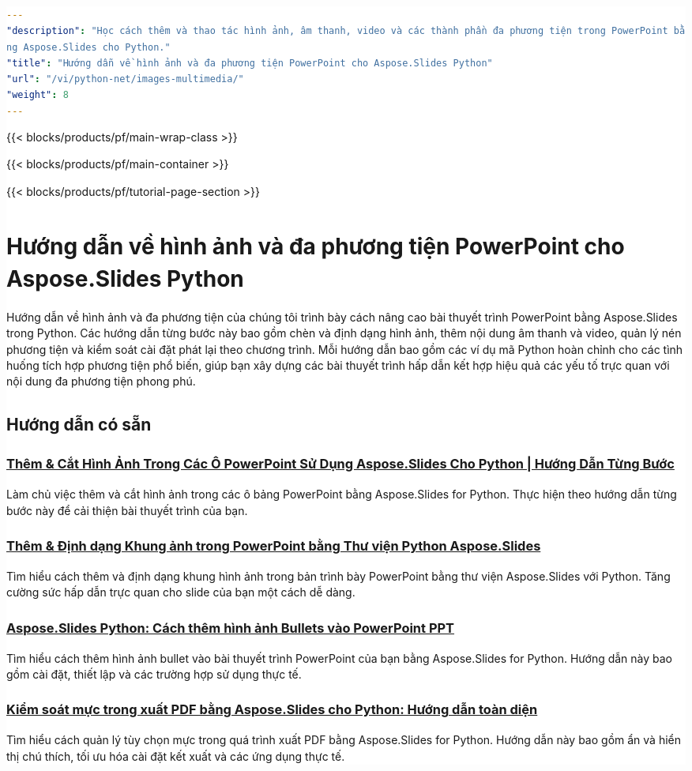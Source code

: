 ```yaml
---
"description": "Học cách thêm và thao tác hình ảnh, âm thanh, video và các thành phần đa phương tiện trong PowerPoint bằng Aspose.Slides cho Python."
"title": "Hướng dẫn về hình ảnh và đa phương tiện PowerPoint cho Aspose.Slides Python"
"url": "/vi/python-net/images-multimedia/"
"weight": 8
---
```


{{< blocks/products/pf/main-wrap-class >}}

{{< blocks/products/pf/main-container >}}

{{< blocks/products/pf/tutorial-page-section >}}
# Hướng dẫn về hình ảnh và đa phương tiện PowerPoint cho Aspose.Slides Python

Hướng dẫn về hình ảnh và đa phương tiện của chúng tôi trình bày cách nâng cao bài thuyết trình PowerPoint bằng Aspose.Slides trong Python. Các hướng dẫn từng bước này bao gồm chèn và định dạng hình ảnh, thêm nội dung âm thanh và video, quản lý nén phương tiện và kiểm soát cài đặt phát lại theo chương trình. Mỗi hướng dẫn bao gồm các ví dụ mã Python hoàn chỉnh cho các tình huống tích hợp phương tiện phổ biến, giúp bạn xây dựng các bài thuyết trình hấp dẫn kết hợp hiệu quả các yếu tố trực quan với nội dung đa phương tiện phong phú.

## Hướng dẫn có sẵn

### [Thêm & Cắt Hình Ảnh Trong Các Ô PowerPoint Sử Dụng Aspose.Slides Cho Python | Hướng Dẫn Từng Bước](./add-crop-images-powerpoint-table-cells-aspose-slides/)
Làm chủ việc thêm và cắt hình ảnh trong các ô bảng PowerPoint bằng Aspose.Slides for Python. Thực hiện theo hướng dẫn từng bước này để cải thiện bài thuyết trình của bạn.

### [Thêm & Định dạng Khung ảnh trong PowerPoint bằng Thư viện Python Aspose.Slides](./aspose-slides-python-add-picture-frames-powerpoint/)
Tìm hiểu cách thêm và định dạng khung hình ảnh trong bản trình bày PowerPoint bằng thư viện Aspose.Slides với Python. Tăng cường sức hấp dẫn trực quan cho slide của bạn một cách dễ dàng.

### [Aspose.Slides Python: Cách thêm hình ảnh Bullets vào PowerPoint PPT](./aspose-slides-python-image-bullets-ppt/)
Tìm hiểu cách thêm hình ảnh bullet vào bài thuyết trình PowerPoint của bạn bằng Aspose.Slides for Python. Hướng dẫn này bao gồm cài đặt, thiết lập và các trường hợp sử dụng thực tế.

### [Kiểm soát mực trong xuất PDF bằng Aspose.Slides cho Python: Hướng dẫn toàn diện](./aspose-slides-python-ink-pdf-export-control/)
Tìm hiểu cách quản lý tùy chọn mực trong quá trình xuất PDF bằng Aspose.Slides for Python. Hướng dẫn này bao gồm ẩn và hiển thị chú thích, tối ưu hóa cài đặt kết xuất và các ứng dụng thực tế.
